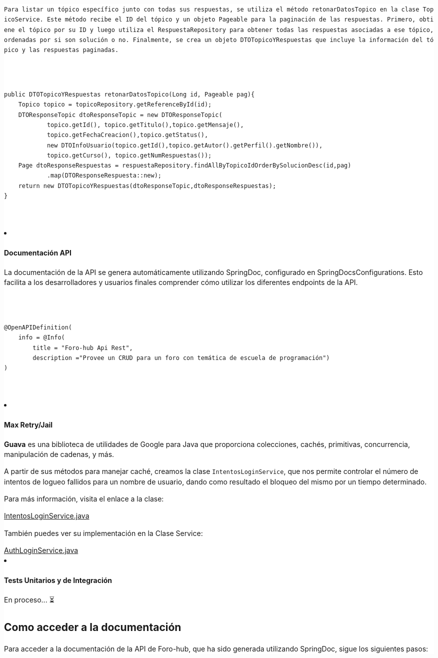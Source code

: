     Para listar un tópico específico junto con todas sus respuestas, se utiliza el método retonarDatosTopico en la clase TopicoService. Este método recibe el ID del tópico y un objeto Pageable para la paginación de las respuestas. Primero, obtiene el tópico por su ID y luego utiliza el RespuestaRepository para obtener todas las respuestas asociadas a ese tópico, ordenadas por si son solución o no. Finalmente, se crea un objeto DTOTopicoYRespuestas que incluye la información del tópico y las respuestas paginadas.
  </p>
  <br>
      <pre>
<code>
public DTOTopicoYRespuestas retonarDatosTopico(Long id, Pageable pag){
    Topico topico = topicoRepository.getReferenceById(id);
    DTOResponseTopic dtoResponseTopic = new DTOResponseTopic(
            topico.getId(), topico.getTitulo(),topico.getMensaje(),
            topico.getFechaCreacion(),topico.getStatus(),
            new DTOInfoUsuario(topico.getId(),topico.getAutor().getPerfil().getNombre()),
            topico.getCurso(), topico.getNumRespuestas());
    Page<DTOResponseRespuesta> dtoResponseRespuestas = respuestaRepository.findAllByTopicoIdOrderBySolucionDesc(id,pag)
            .map(DTOResponseRespuesta::new);
    return new DTOTopicoYRespuestas(dtoResponseTopic,dtoResponseRespuestas);
}
</code>
    </pre>
  </li>

  <li>
    <h4>Documentación API</h4> 
    <p>La documentación de la API se genera automáticamente utilizando SpringDoc, configurado en SpringDocsConfigurations. Esto facilita a los desarrolladores y usuarios finales comprender cómo utilizar los diferentes endpoints de la API.</p>
    <br>
    <pre>
<code>
@OpenAPIDefinition(
    info = @Info(
        title = "Foro-hub Api Rest",
        description ="Provee un CRUD para un foro con temática de escuela de programación")
)
</code>
    </pre>
  </li>
  <li>
    <h4>Max Retry/Jail</h4>
    <p><strong>Guava</strong> es una biblioteca de utilidades de Google para Java que proporciona colecciones, cachés, primitivas, concurrencia, manipulación de cadenas, y más.</p>
    <p>A partir de sus métodos para manejar caché, creamos la clase <code>IntentosLoginService</code>, que nos permite controlar el número de intentos de logueo fallidos para un nombre de usuario, dando como resultado el bloqueo del mismo por un tiempo determinado.</p>
    <p>Para más información, visita el enlace a la clase:</p>
    <a href="./api/src/main/java/foro/hub/api/domain/usuarios/IntentosLoginService.java">IntentosLoginService.java</a>
    <p>También puedes ver su implementación en la Clase Service:</p>
    <a href="./api/src/main/java/foro/hub/api/infra/security/AuthLoginService.java">AuthLoginService.java</a>  
</li>
<li>
  <h4>Tests Unitarios y de Integración</h4>
  <p>En proceso... ⏳</p>
</li>
</ul>
<h2 id="documentacion-api">Como acceder a la documentación</h2>
<p>Para acceder a la documentación de la API de Foro-hub, que ha sido generada utilizando SpringDoc, sigue los siguientes pasos:</p>